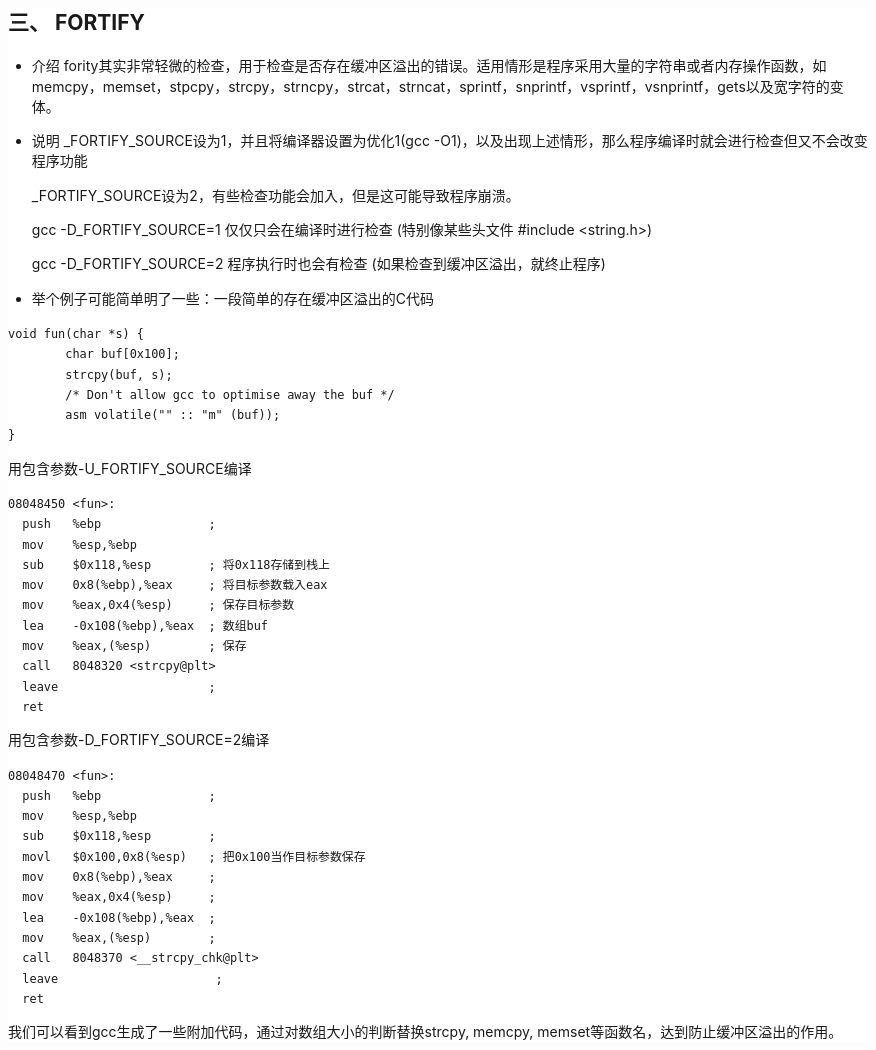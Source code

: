 ##  三、 FORTIFY
- 介绍
fority其实非常轻微的检查，用于检查是否存在缓冲区溢出的错误。适用情形是程序采用大量的字符串或者内存操作函数，如memcpy，memset，stpcpy，strcpy，strncpy，strcat，strncat，sprintf，snprintf，vsprintf，vsnprintf，gets以及宽字符的变体。
- 说明
  _FORTIFY_SOURCE设为1，并且将编译器设置为优化1(gcc -O1)，以及出现上述情形，那么程序编译时就会进行检查但又不会改变程序功能

   _FORTIFY_SOURCE设为2，有些检查功能会加入，但是这可能导致程序崩溃。

  gcc -D_FORTIFY_SOURCE=1 仅仅只会在编译时进行检查 (特别像某些头文件 #include <string.h>)

  gcc -D_FORTIFY_SOURCE=2 程序执行时也会有检查 (如果检查到缓冲区溢出，就终止程序)


- 举个例子可能简单明了一些：一段简单的存在缓冲区溢出的C代码

```
void fun(char *s) {
        char buf[0x100];
        strcpy(buf, s);
        /* Don't allow gcc to optimise away the buf */
        asm volatile("" :: "m" (buf));
}
```

用包含参数-U_FORTIFY_SOURCE编译

```
08048450 <fun>:
  push   %ebp               ;
  mov    %esp,%ebp
  sub    $0x118,%esp        ; 将0x118存储到栈上
  mov    0x8(%ebp),%eax     ; 将目标参数载入eax
  mov    %eax,0x4(%esp)     ; 保存目标参数
  lea    -0x108(%ebp),%eax  ; 数组buf
  mov    %eax,(%esp)        ; 保存
  call   8048320 <strcpy@plt>
  leave                     ;
  ret
```

用包含参数-D_FORTIFY_SOURCE=2编译

```
08048470 <fun>:
  push   %ebp               ;
  mov    %esp,%ebp
  sub    $0x118,%esp        ;
  movl   $0x100,0x8(%esp)   ; 把0x100当作目标参数保存
  mov    0x8(%ebp),%eax     ;
  mov    %eax,0x4(%esp)     ;
  lea    -0x108(%ebp),%eax  ;
  mov    %eax,(%esp)        ;
  call   8048370 <__strcpy_chk@plt>
  leave                      ;
  ret
```
我们可以看到gcc生成了一些附加代码，通过对数组大小的判断替换strcpy, memcpy, memset等函数名，达到防止缓冲区溢出的作用。
